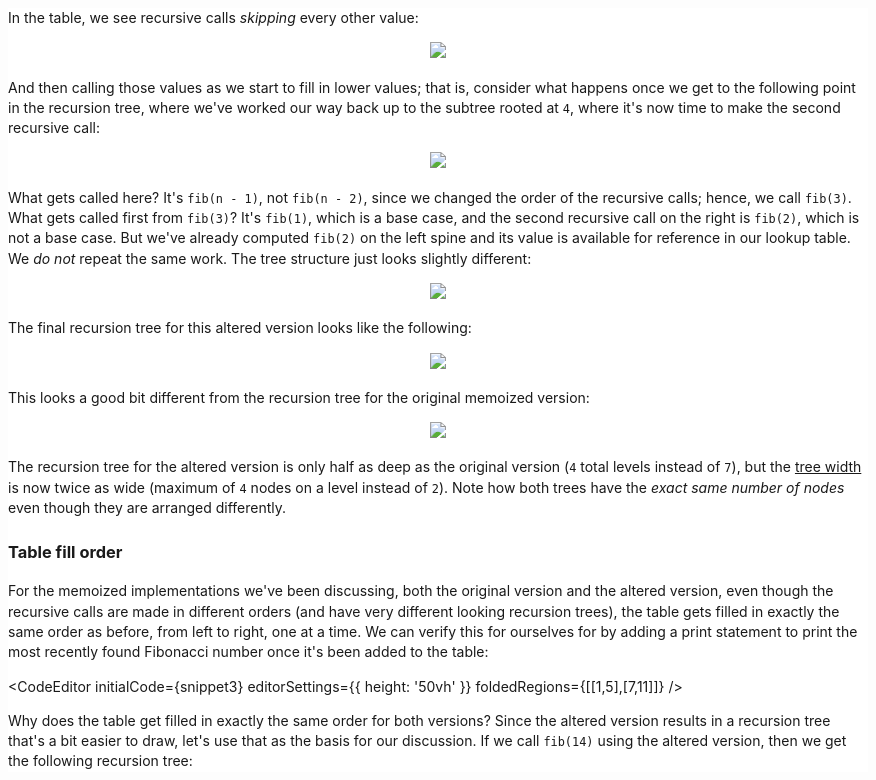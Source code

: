 In the table, we see recursive calls *skipping* every other value:

<div align='center' className='centeredImageDiv'>
  <img width='600px' src={require('./f15.png').default} />
</div>

And then calling those values as we start to fill in lower values; that is, consider what happens once we get to the following point in the recursion tree, where we've worked our way back up to the subtree rooted at `4`, where it's now time to make the second recursive call:

<div align='center' className='centeredImageDiv'>
  <img width='600px' src={require('./f16.png').default} />
</div>

What gets called here? It's `fib(n - 1)`, not `fib(n - 2)`, since we changed the order of the recursive calls; hence, we call `fib(3)`. What gets called first from `fib(3)`? It's `fib(1)`, which is a base case, and the second recursive call on the right is `fib(2)`, which is not a base case. But we've already computed `fib(2)` on the left spine and its value is available for reference in our lookup table. We *do not* repeat the same work. The tree structure just looks slightly different:

<div align='center' className='centeredImageDiv'>
  <img width='600px' src={require('./f17.png').default} />
</div>

The final recursion tree for this altered version looks like the following:

<div align='center' className='centeredImageDiv'>
  <img width='800px' src={require('./f18.png').default} />
</div>

This looks a good bit different from the recursion tree for the original memoized version:

<div align='center' className='centeredImageDiv'>
  <img width='800px' src={require('./f10.png').default} />
</div>

The recursion tree for the altered version is only half as deep as the original version (`4` total levels instead of `7`), but the [tree width](https://en.wikipedia.org/wiki/Tree_(data_structure)#Terminology) is now twice as wide (maximum of `4` nodes on a level instead of `2`). Note how both trees have the *exact same number of nodes* even though they are arranged differently.

### Table fill order

For the memoized implementations we've been discussing, both the original version and the altered version, even though the recursive calls are made in different orders (and have very different looking recursion trees), the table gets filled in exactly the same order as before, from left to right, one at a time. We can verify this for ourselves for by adding a print statement to print the most recently found Fibonacci number once it's been added to the table:

<CodeEditor initialCode={snippet3} editorSettings={{ height: '50vh' }} foldedRegions={[[1,5],[7,11]]} />

Why does the table get filled in exactly the same order for both versions? Since the altered version results in a recursion tree that's a bit easier to draw, let's use that as the basis for our discussion. If we call `fib(14)` using the altered version, then we get the following recursion tree:
